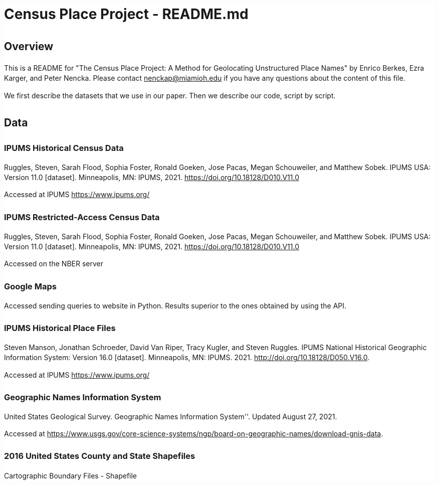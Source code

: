 # Census Place Project - README.md

## Overview

This is a README for "The Census Place Project: A Method for Geolocating Unstructured Place Names" by Enrico Berkes, Ezra Karger, and Peter Nencka. Please contact nenckap@miamioh.edu if you have any questions about the content of this file.

We first describe the datasets that we use in our paper. Then we describe our code, script by script.


## Data


### IPUMS Historical Census Data
Ruggles, Steven, Sarah Flood, Sophia Foster, Ronald Goeken, Jose Pacas, Megan Schouweiler, and Matthew Sobek. IPUMS USA: Version 11.0 [dataset]. Minneapolis, MN: IPUMS, 2021. https://doi.org/10.18128/D010.V11.0

Accessed at IPUMS https://www.ipums.org/


### IPUMS Restricted-Access Census Data
Ruggles, Steven, Sarah Flood, Sophia Foster, Ronald Goeken, Jose Pacas, Megan Schouweiler, and Matthew Sobek. IPUMS USA: Version 11.0 [dataset]. Minneapolis, MN: IPUMS, 2021. https://doi.org/10.18128/D010.V11.0

Accessed on the NBER server

### Google Maps

Accessed sending queries to website in Python. Results superior to the ones obtained by using the API.

### IPUMS Historical Place Files

Steven Manson, Jonathan Schroeder, David Van Riper, Tracy Kugler, and Steven Ruggles. IPUMS National Historical Geographic Information System: Version 16.0 [dataset]. Minneapolis, MN: IPUMS. 2021. http://doi.org/10.18128/D050.V16.0.

Accessed at IPUMS https://www.ipums.org/

### Geographic Names Information System

United States Geological Survey. Geographic Names Information System''. Updated August 27, 2021. 

Accessed at https://www.usgs.gov/core-science-systems/ngp/board-on-geographic-names/download-gnis-data. 

### 2016 United States County and State Shapefiles

Cartographic Boundary Files - Shapefile
